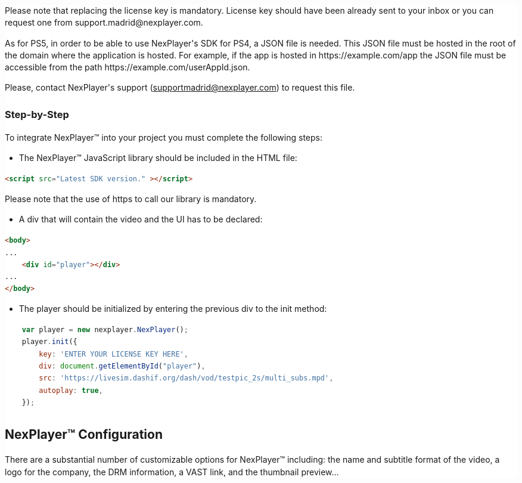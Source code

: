 <div class="alert alert-success hints-alert"><div class="hints-icon"><i class="fa fa-mortar-board"></i></div><div class="hints-container"><p>Please note that replacing the license key is mandatory. License key should have been already sent to your inbox or you can request one from support.madrid@nexplayer.com. </p>
</div></div>

<div class="alert alert-success hints-alert"><div class="hints-icon"><i class="fa fa-mortar-board"></i></div><div class="hints-container"><p>As for PS5, in order to be able to use NexPlayer's SDK for PS4, a JSON file is needed. This JSON file must be hosted in the root of the domain where the application is hosted. For example, if the app is hosted in https://example.com/app the JSON file must be accessible from the path https://example.com/userAppId.json.

Please, contact NexPlayer's support (supportmadrid@nexplayer.com) to request this file.</p>
</div></div>

### Step-by-Step

To integrate NexPlayer™ into your project you must complete the following steps:

- The NexPlayer™ JavaScript library should be included in the HTML file:

```html
<script src="Latest SDK version." ></script>
```

<div class="alert alert-success hints-alert"><div class="hints-icon"><i class="fa fa-mortar-board"></i></div><div class="hints-container"><p>Please note that the use of https to call our library is mandatory. <br>
</div></div>

- A div that will contain the video and the UI has to be declared:
```html
<body>
...
    <div id="player"></div>
...
</body>
```
- The player should be initialized by entering the previous div to the init method:
```js
    var player = new nexplayer.NexPlayer();
    player.init({
        key: 'ENTER YOUR LICENSE KEY HERE',
        div: document.getElementById("player"),
        src: 'https://livesim.dashif.org/dash/vod/testpic_2s/multi_subs.mpd',
        autoplay: true,
    });
```

## NexPlayer™ Configuration

There are a substantial number of customizable options for NexPlayer™ including: the name and subtitle format of the video, a logo for the company, the DRM information, a VAST link, and the thumbnail preview...
